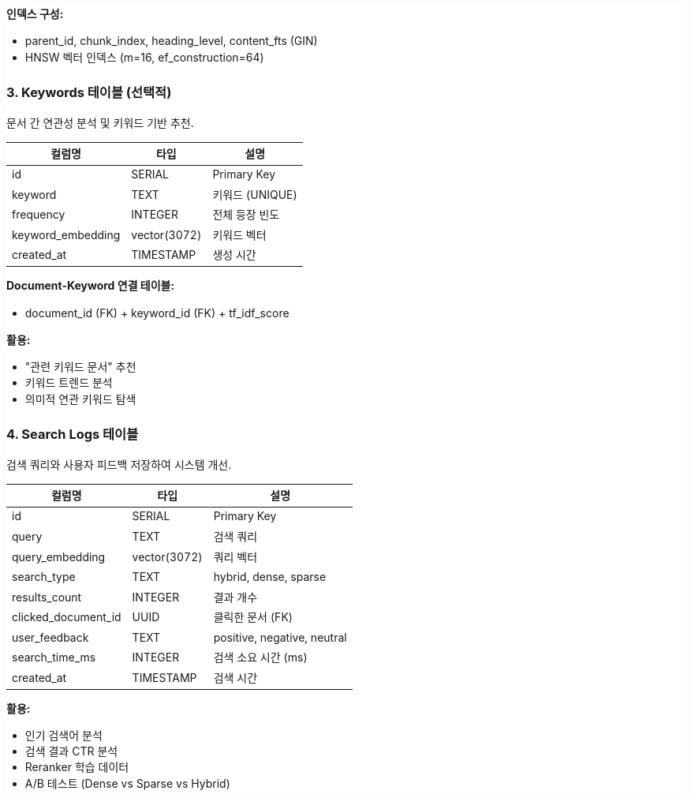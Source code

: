 **인덱스 구성:**
- parent_id, chunk_index, heading_level, content_fts (GIN)
- HNSW 벡터 인덱스 (m=16, ef_construction=64)

### 3. Keywords 테이블 (선택적)

문서 간 연관성 분석 및 키워드 기반 추천.

| 컬럼명 | 타입 | 설명 |
|--------|------|------|
| id | SERIAL | Primary Key |
| keyword | TEXT | 키워드 (UNIQUE) |
| frequency | INTEGER | 전체 등장 빈도 |
| keyword_embedding | vector(3072) | 키워드 벡터 |
| created_at | TIMESTAMP | 생성 시간 |

**Document-Keyword 연결 테이블:**
- document_id (FK) + keyword_id (FK) + tf_idf_score

**활용:**
- "관련 키워드 문서" 추천
- 키워드 트렌드 분석
- 의미적 연관 키워드 탐색

### 4. Search Logs 테이블

검색 쿼리와 사용자 피드백 저장하여 시스템 개선.

| 컬럼명 | 타입 | 설명 |
|--------|------|------|
| id | SERIAL | Primary Key |
| query | TEXT | 검색 쿼리 |
| query_embedding | vector(3072) | 쿼리 벡터 |
| search_type | TEXT | hybrid, dense, sparse |
| results_count | INTEGER | 결과 개수 |
| clicked_document_id | UUID | 클릭한 문서 (FK) |
| user_feedback | TEXT | positive, negative, neutral |
| search_time_ms | INTEGER | 검색 소요 시간 (ms) |
| created_at | TIMESTAMP | 검색 시간 |

**활용:**
- 인기 검색어 분석
- 검색 결과 CTR 분석
- Reranker 학습 데이터
- A/B 테스트 (Dense vs Sparse vs Hybrid)
